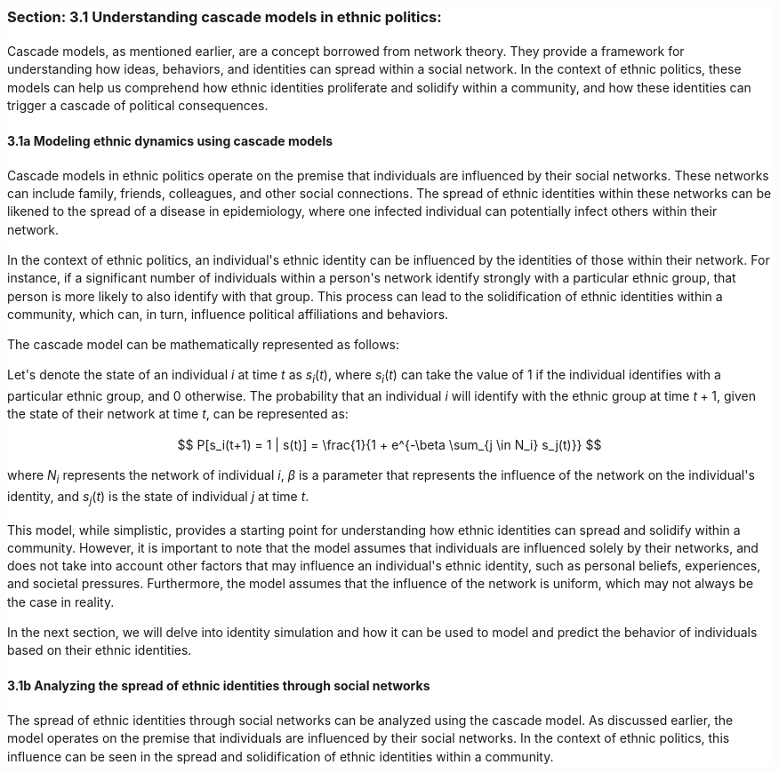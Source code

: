 ### Section: 3.1 Understanding cascade models in ethnic politics:

Cascade models, as mentioned earlier, are a concept borrowed from network theory. They provide a framework for understanding how ideas, behaviors, and identities can spread within a social network. In the context of ethnic politics, these models can help us comprehend how ethnic identities proliferate and solidify within a community, and how these identities can trigger a cascade of political consequences.

#### 3.1a Modeling ethnic dynamics using cascade models

Cascade models in ethnic politics operate on the premise that individuals are influenced by their social networks. These networks can include family, friends, colleagues, and other social connections. The spread of ethnic identities within these networks can be likened to the spread of a disease in epidemiology, where one infected individual can potentially infect others within their network.

In the context of ethnic politics, an individual's ethnic identity can be influenced by the identities of those within their network. For instance, if a significant number of individuals within a person's network identify strongly with a particular ethnic group, that person is more likely to also identify with that group. This process can lead to the solidification of ethnic identities within a community, which can, in turn, influence political affiliations and behaviors.

The cascade model can be mathematically represented as follows:

Let's denote the state of an individual $i$ at time $t$ as $s_i(t)$, where $s_i(t)$ can take the value of 1 if the individual identifies with a particular ethnic group, and 0 otherwise. The probability that an individual $i$ will identify with the ethnic group at time $t+1$, given the state of their network at time $t$, can be represented as:

$$
P[s_i(t+1) = 1 | s(t)] = \frac{1}{1 + e^{-\beta \sum_{j \in N_i} s_j(t)}}
$$

where $N_i$ represents the network of individual $i$, $\beta$ is a parameter that represents the influence of the network on the individual's identity, and $s_j(t)$ is the state of individual $j$ at time $t$.

This model, while simplistic, provides a starting point for understanding how ethnic identities can spread and solidify within a community. However, it is important to note that the model assumes that individuals are influenced solely by their networks, and does not take into account other factors that may influence an individual's ethnic identity, such as personal beliefs, experiences, and societal pressures. Furthermore, the model assumes that the influence of the network is uniform, which may not always be the case in reality.

In the next section, we will delve into identity simulation and how it can be used to model and predict the behavior of individuals based on their ethnic identities.

#### 3.1b Analyzing the spread of ethnic identities through social networks

The spread of ethnic identities through social networks can be analyzed using the cascade model. As discussed earlier, the model operates on the premise that individuals are influenced by their social networks. In the context of ethnic politics, this influence can be seen in the spread and solidification of ethnic identities within a community.


[^1^]: Rudman, L. A., & Goodwin, S. A. (2004). Gender differences in automatic in-group bias: why do women like women more than men like men? Journal of personality and social psychology, 87(4), 494.
[^2^]: Fershtman, C., & Gneezy, U. (2001). Discrimination in a segmented society: An experimental approach. The Quarterly Journal of Economics, 116(1), 351-377.
[^3^]: Van Vugt, M., De Cremer, D., & Janssen, D. P. (2007). Gender differences in cooperation and competition: The male-warrior hypothesis. Psychological science, 18(1), 19-23.
[^4^]: Coleman, V. H., & Carter, M. M. (2007). Biracial self-identification: Impact on trait anxiety, social anxiety, and depression. Identity: An International Journal of Theory and Research, 7(2), 103-114.
[^5^]: Boyer, P., Liénard, P., & McCorkle, W. W. (2008). Ritual, Memory, and Death: Comparative Perspectives on Cameroonian Rituals of Mourning. Current Anthropology, 49(2), 281-303.
[^6^]: Güney, Y. (1982). Yol. Turkey: Cactus Film.
[^6^]: Greenberg, J., Pyszczynski, T., Solomon, S., Rosenblatt, A., Veeder, M., Kirkland, S., & Lyon, D. (1990). Evidence for terror management theory II: The effects of mortality salience on reactions to those who threaten or bolster the cultural worldview. Journal of Personality and Social Psychology, 58(2), 308–318.
[^7^]: Goffman, E. (1963). Stigma: Notes on the Management of Spoiled Identity. Prentice-Hall.
[^8^]: Major, B., & O'Brien, L. T. (2005). The social psychology of stigma. Annual review of psychology, 56, 393-421.
[^9^]: Pettigrew, T. F., & Tropp, L. R. (2006). A meta-analytic test of intergroup contact theory. Journal of Personality and Social Psychology, 90(5), 751–783. https://doi.org/10.1037/0022-3514.90.5.751
[^10^]: Allport, G. W. (1954). The nature of prejudice. Addison-Wesley.
[^11^]: Pettigrew, T. F., & Tropp, L. R. (2006). A meta-analytic test of intergroup contact theory. Journal of Personality and Social Psychology, 90(5), 751–783.
[^12^]: Allport, G. W. (1954). The nature of prejudice. Reading, MA: Addison-Wesley.